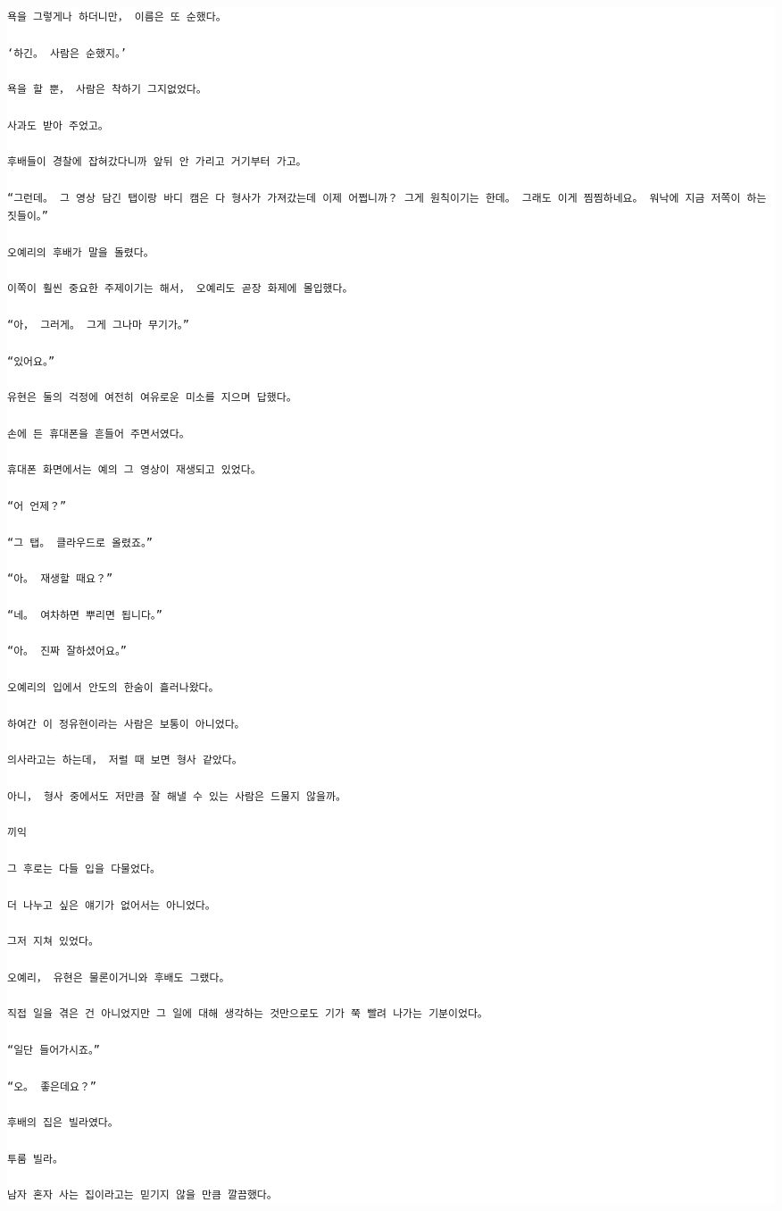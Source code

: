 	욕을 그렇게나 하더니만， 이름은 또 순했다。

	‘하긴。 사람은 순했지。’

	욕을 할 뿐， 사람은 착하기 그지없었다。

	사과도 받아 주었고。

	후배들이 경찰에 잡혀갔다니까 앞뒤 안 가리고 거기부터 가고。

	“그런데。 그 영상 담긴 탭이랑 바디 캠은 다 형사가 가져갔는데 이제 어쩝니까？ 그게 원칙이기는 한데。 그래도 이게 찜찜하네요。 워낙에 지금 저쪽이 하는 짓들이。”

	오예리의 후배가 말을 돌렸다。

	이쪽이 훨씬 중요한 주제이기는 해서， 오예리도 곧장 화제에 몰입했다。

	“아， 그러게。 그게 그나마 무기가。”

	“있어요。”

	유현은 둘의 걱정에 여전히 여유로운 미소를 지으며 답했다。

	손에 든 휴대폰을 흔들어 주면서였다。

	휴대폰 화면에서는 예의 그 영상이 재생되고 있었다。

	“어 언제？”

	“그 탭。 클라우드로 올렸죠。”

	“아。 재생할 때요？”

	“네。 여차하면 뿌리면 됩니다。”

	“아。 진짜 잘하셨어요。”

	오예리의 입에서 안도의 한숨이 흘러나왔다。

	하여간 이 정유현이라는 사람은 보통이 아니었다。

	의사라고는 하는데， 저럴 때 보면 형사 같았다。

	아니， 형사 중에서도 저만큼 잘 해낼 수 있는 사람은 드물지 않을까。

	끼익

	그 후로는 다들 입을 다물었다。

	더 나누고 싶은 얘기가 없어서는 아니었다。

	그저 지쳐 있었다。

	오예리， 유현은 물론이거니와 후배도 그랬다。

	직접 일을 겪은 건 아니었지만 그 일에 대해 생각하는 것만으로도 기가 쭉 빨려 나가는 기분이었다。

	“일단 들어가시죠。”

	“오。 좋은데요？”

	후배의 집은 빌라였다。

	투룸 빌라。

	남자 혼자 사는 집이라고는 믿기지 않을 만큼 깔끔했다。
